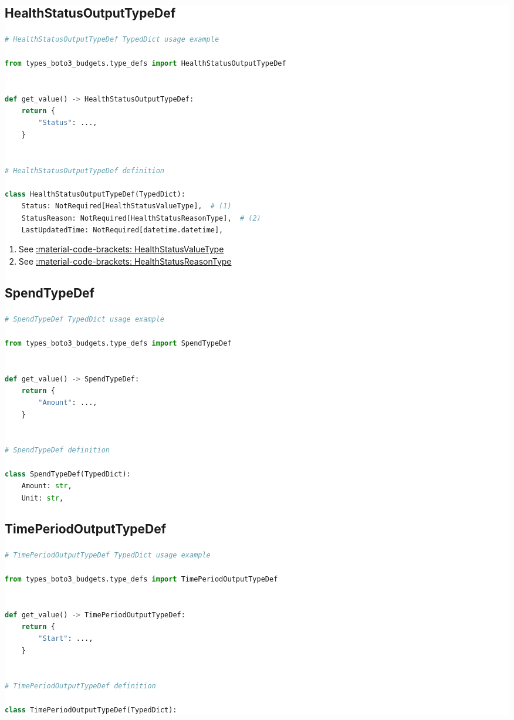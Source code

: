 
## HealthStatusOutputTypeDef

```python
# HealthStatusOutputTypeDef TypedDict usage example

from types_boto3_budgets.type_defs import HealthStatusOutputTypeDef


def get_value() -> HealthStatusOutputTypeDef:
    return {
        "Status": ...,
    }


# HealthStatusOutputTypeDef definition

class HealthStatusOutputTypeDef(TypedDict):
    Status: NotRequired[HealthStatusValueType],  # (1)
    StatusReason: NotRequired[HealthStatusReasonType],  # (2)
    LastUpdatedTime: NotRequired[datetime.datetime],
```

1. See [:material-code-brackets: HealthStatusValueType](./literals.md#healthstatusvaluetype)
2. See [:material-code-brackets: HealthStatusReasonType](./literals.md#healthstatusreasontype)

## SpendTypeDef

```python
# SpendTypeDef TypedDict usage example

from types_boto3_budgets.type_defs import SpendTypeDef


def get_value() -> SpendTypeDef:
    return {
        "Amount": ...,
    }


# SpendTypeDef definition

class SpendTypeDef(TypedDict):
    Amount: str,
    Unit: str,
```


## TimePeriodOutputTypeDef

```python
# TimePeriodOutputTypeDef TypedDict usage example

from types_boto3_budgets.type_defs import TimePeriodOutputTypeDef


def get_value() -> TimePeriodOutputTypeDef:
    return {
        "Start": ...,
    }


# TimePeriodOutputTypeDef definition

class TimePeriodOutputTypeDef(TypedDict):
```